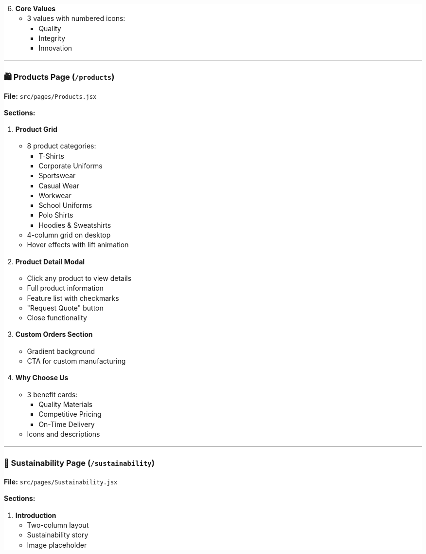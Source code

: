 6. **Core Values**
   - 3 values with numbered icons:
     - Quality
     - Integrity
     - Innovation

---

### 🛍️ Products Page (`/products`)
**File:** `src/pages/Products.jsx`

**Sections:**
1. **Product Grid**
   - 8 product categories:
     - T-Shirts
     - Corporate Uniforms
     - Sportswear
     - Casual Wear
     - Workwear
     - School Uniforms
     - Polo Shirts
     - Hoodies & Sweatshirts
   - 4-column grid on desktop
   - Hover effects with lift animation

2. **Product Detail Modal**
   - Click any product to view details
   - Full product information
   - Feature list with checkmarks
   - "Request Quote" button
   - Close functionality

3. **Custom Orders Section**
   - Gradient background
   - CTA for custom manufacturing

4. **Why Choose Us**
   - 3 benefit cards:
     - Quality Materials
     - Competitive Pricing
     - On-Time Delivery
   - Icons and descriptions

---

### 🌱 Sustainability Page (`/sustainability`)
**File:** `src/pages/Sustainability.jsx`

**Sections:**
1. **Introduction**
   - Two-column layout
   - Sustainability story
   - Image placeholder
